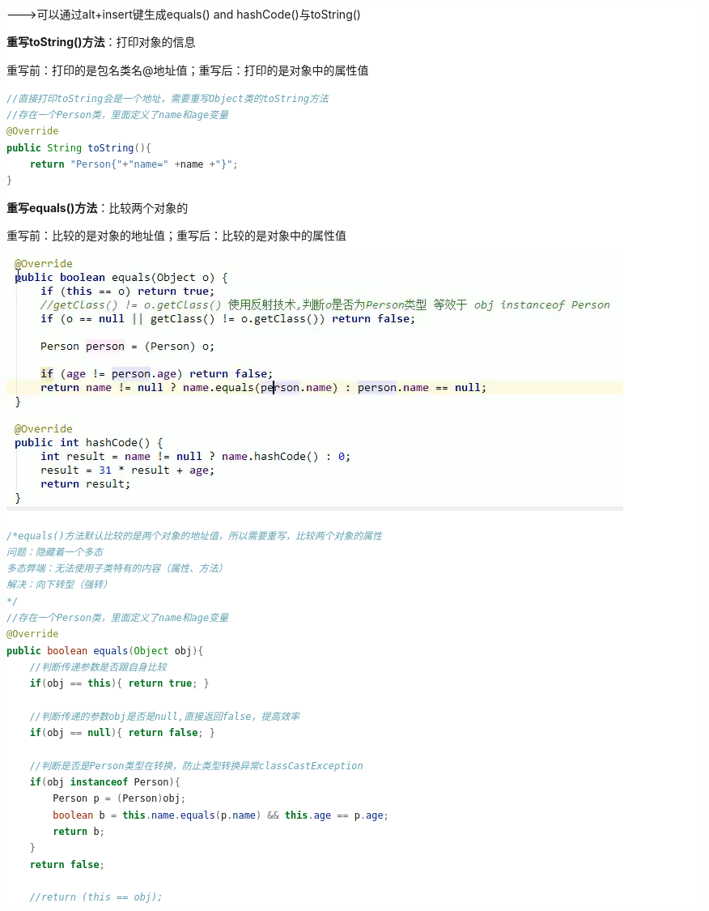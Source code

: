 --->可以通过alt+insert键生成equals() and hashCode()与toString()

**重写toString()方法**：打印对象的信息

重写前：打印的是包名类名@地址值；重写后：打印的是对象中的属性值

```java
//直接打印toString会是一个地址，需要重写Object类的toString方法
//存在一个Person类，里面定义了name和age变量
@Override
public String toString(){
    return "Person{"+"name=" +name +"}";
}
```

**重写equals()方法**：比较两个对象的

重写前：比较的是对象的地址值；重写后：比较的是对象中的属性值

![image-20201215165655008](./image/image-20201215165655008.png)

```java
/*equals()方法默认比较的是两个对象的地址值，所以需要重写，比较两个对象的属性
问题：隐藏着一个多态
多态弊端：无法使用子类特有的内容（属性、方法）
解决：向下转型（强转）
*/
//存在一个Person类，里面定义了name和age变量
@Override
public boolean equals(Object obj){
    //判断传递参数是否跟自身比较
    if(obj == this){ return true; }
    
    //判断传递的参数obj是否是null,直接返回false，提高效率
    if(obj == null){ return false; }
    
    //判断是否是Person类型在转换，防止类型转换异常classCastException
    if(obj instanceof Person){
        Person p = (Person)obj;
        boolean b = this.name.equals(p.name) && this.age == p.age;
        return b;
    }
    return false;
    
    //return (this == obj);
```
